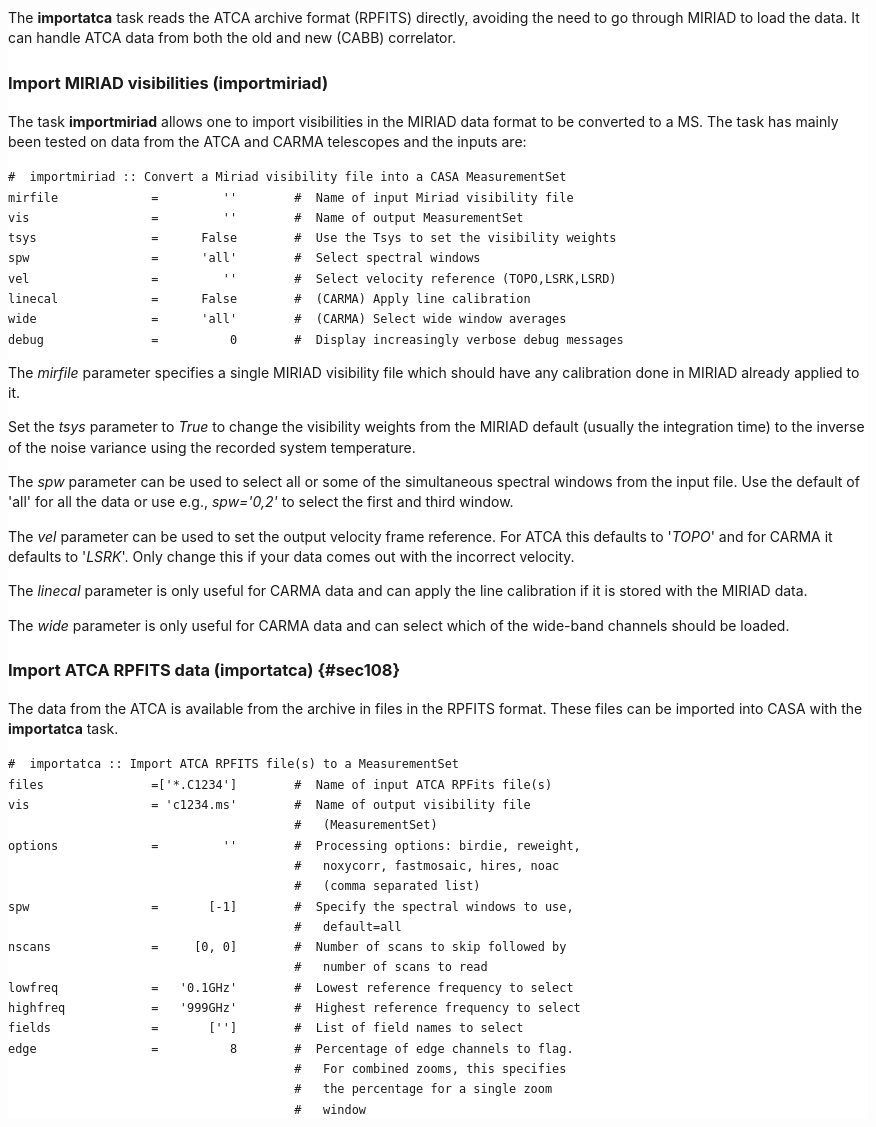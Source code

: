 The **importatca** task reads the ATCA archive format (RPFITS) directly, avoiding the need to go through MIRIAD to load the data. It can handle ATCA data from both the old and new (CABB) correlator.

 

### Import MIRIAD visibilities (importmiriad)

The task **importmiriad** allows one to import visibilities in the MIRIAD data format to be converted to a MS. The task has mainly been tested on data from the ATCA and CARMA telescopes and the inputs are:

```
#  importmiriad :: Convert a Miriad visibility file into a CASA MeasurementSet
mirfile             =         ''        #  Name of input Miriad visibility file
vis                 =         ''        #  Name of output MeasurementSet
tsys                =      False        #  Use the Tsys to set the visibility weights
spw                 =      'all'        #  Select spectral windows
vel                 =         ''        #  Select velocity reference (TOPO,LSRK,LSRD)
linecal             =      False        #  (CARMA) Apply line calibration
wide                =      'all'        #  (CARMA) Select wide window averages
debug               =          0        #  Display increasingly verbose debug messages
```

The *mirfile* parameter specifies a single MIRIAD visibility file which should have any calibration done in MIRIAD already applied to it.

Set the *tsys* parameter to *True* to change the visibility weights from the MIRIAD default (usually the integration time) to the inverse of the noise variance using the recorded system temperature.

The *spw* parameter can be used to select all or some of the simultaneous spectral windows from the input file. Use the default of 'all' for all the data or use e.g., *spw='0,2'* to select the first and third window.

The *vel* parameter can be used to set the output velocity frame reference. For ATCA this defaults to '*TOPO*' and for CARMA it defaults to '*LSRK*'. Only change this if your data comes out with the incorrect velocity.

The *linecal* parameter is only useful for CARMA data and can apply the line calibration if it is stored with the MIRIAD data.

The *wide* parameter is only useful for CARMA data and can select which of the wide-band channels should be loaded.

 

### Import ATCA RPFITS data (importatca) {#sec108}

The data from the ATCA is available from the archive in files in the RPFITS format. These files can be imported into CASA with the **importatca** task.

```
#  importatca :: Import ATCA RPFITS file(s) to a MeasurementSet
files               =['*.C1234']        #  Name of input ATCA RPFits file(s)
vis                 = 'c1234.ms'        #  Name of output visibility file
                                        #   (MeasurementSet)
options             =         ''        #  Processing options: birdie, reweight,
                                        #   noxycorr, fastmosaic, hires, noac
                                        #   (comma separated list)
spw                 =       [-1]        #  Specify the spectral windows to use,
                                        #   default=all
nscans              =     [0, 0]        #  Number of scans to skip followed by
                                        #   number of scans to read
lowfreq             =   '0.1GHz'        #  Lowest reference frequency to select
highfreq            =   '999GHz'        #  Highest reference frequency to select
fields              =       ['']        #  List of field names to select
edge                =          8        #  Percentage of edge channels to flag.
                                        #   For combined zooms, this specifies
                                        #   the percentage for a single zoom
                                        #   window
```
